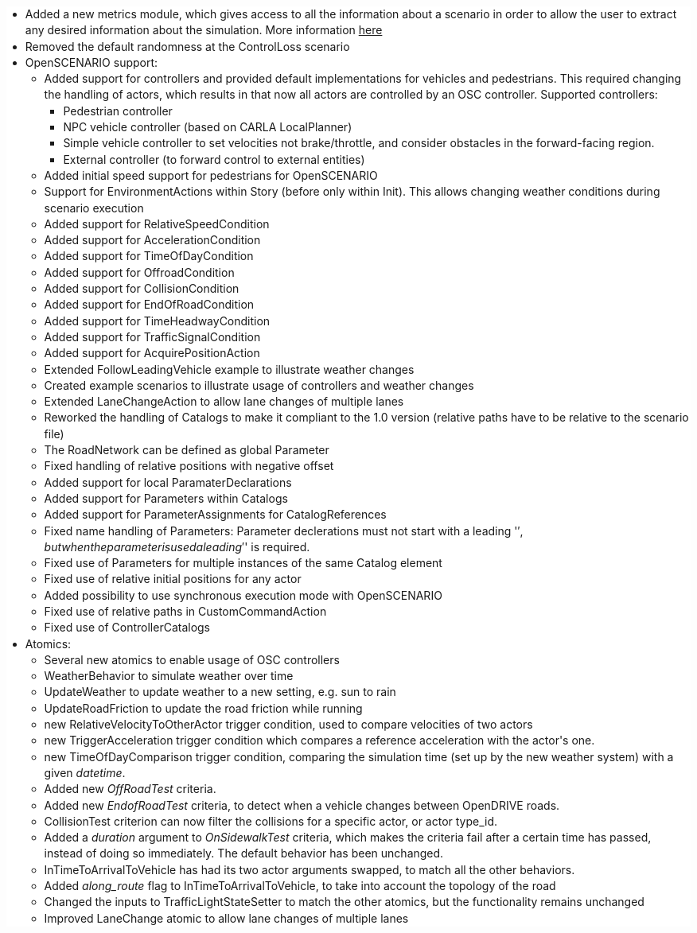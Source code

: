 * Added a new metrics module, which gives access to all the information about a scenario in order to allow the user to extract any desired information about the simulation. More information [here](metrics_module.md)
* Removed the default randomness at the ControlLoss scenario
* OpenSCENARIO support:
    - Added support for controllers and provided default implementations for vehicles and pedestrians. This required changing the handling of actors, which results in that now all actors are controlled by an OSC controller. Supported controllers:
        - Pedestrian controller
        - NPC vehicle controller (based on CARLA LocalPlanner)
        - Simple vehicle controller to set velocities not brake/throttle, and consider obstacles in the forward-facing region.
        - External controller (to forward control to external entities)
    - Added initial speed support for pedestrians for OpenSCENARIO
    - Support for EnvironmentActions within Story (before only within Init). This allows changing weather conditions during scenario execution
    - Added support for RelativeSpeedCondition
    - Added support for AccelerationCondition
    - Added support for TimeOfDayCondition
    - Added support for OffroadCondition
    - Added support for CollisionCondition
    - Added support for EndOfRoadCondition
    - Added support for TimeHeadwayCondition
    - Added support for TrafficSignalCondition
    - Added support for AcquirePositionAction
    - Extended FollowLeadingVehicle example to illustrate weather changes
    - Created example scenarios to illustrate usage of controllers and weather changes
    - Extended LaneChangeAction to allow lane changes of multiple lanes
    - Reworked the handling of Catalogs to make it compliant to the 1.0 version (relative paths have to be relative to the scenario file)
    - The RoadNetwork can be defined as global Parameter
    - Fixed handling of relative positions with negative offset
    - Added support for local ParamaterDeclarations
    - Added support for Parameters within Catalogs
    - Added support for ParameterAssignments for CatalogReferences
    - Fixed name handling of Parameters: Parameter declerations must not start with a leading '$', but when the parameter is used a leading '$' is required.
    - Fixed use of Parameters for multiple instances of the same Catalog element
    - Fixed use of relative initial positions for any actor
    - Added possibility to use synchronous execution mode with OpenSCENARIO
    - Fixed use of relative paths in CustomCommandAction
    - Fixed use of ControllerCatalogs
* Atomics:
    - Several new atomics to enable usage of OSC controllers
    - WeatherBehavior to simulate weather over time
    - UpdateWeather to update weather to a new setting, e.g. sun to rain
    - UpdateRoadFriction to update the road friction while running
    - new RelativeVelocityToOtherActor trigger condition, used to compare velocities of two actors
    - new TriggerAcceleration trigger condition which compares a reference acceleration with the actor's one.
    - new TimeOfDayComparison trigger condition, comparing the simulation time (set up by the new weather system) with a given *datetime*.
    - Added new *OffRoadTest* criteria.
    - Added new *EndofRoadTest* criteria, to detect when a vehicle changes between OpenDRIVE roads.
    - CollisionTest criterion can now filter the collisions for a specific actor, or actor type_id.
    - Added a *duration* argument to *OnSidewalkTest* criteria, which makes the criteria fail after a certain time has passed, instead of doing so immediately. The default behavior has been unchanged.
    - InTimeToArrivalToVehicle has had its two actor arguments swapped, to match all the other behaviors.
    - Added *along_route* flag to InTimeToArrivalToVehicle, to take into account the topology of the road
    - Changed the inputs to TrafficLightStateSetter to match the other atomics, but the functionality remains unchanged
    - Improved LaneChange atomic to allow lane changes of multiple lanes